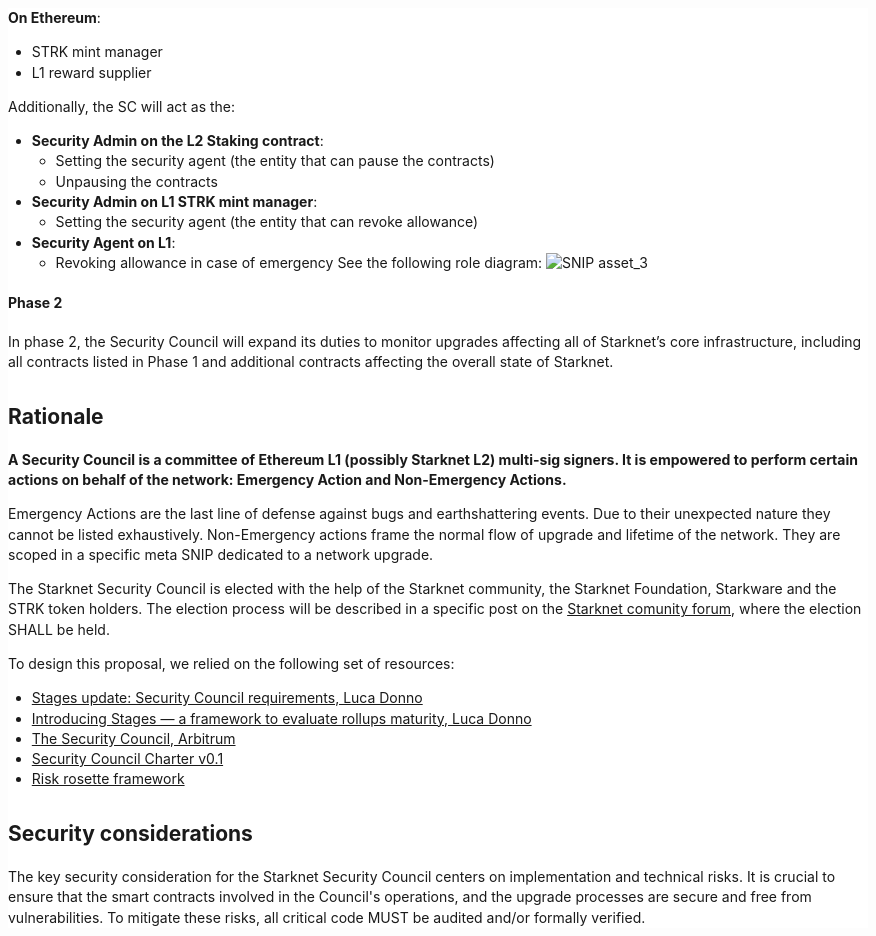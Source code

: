 **On Ethereum**:

- STRK mint manager
- L1 reward supplier

Additionally, the SC will act as the:

- **Security Admin on the L2 Staking contract**:
  - Setting the security agent (the entity that can pause the contracts)
  - Unpausing the contracts
- **Security Admin on L1 STRK mint manager**:
  - Setting the security agent (the entity that can revoke allowance)
- **Security Agent on L1**:
  - Revoking allowance in case of emergency
    See the following role diagram:
    ![SNIP asset_3](../assets/snip-75/asset_3.png)

#### **Phase 2**

In phase 2, the Security Council will expand its duties to monitor upgrades affecting all of Starknet’s core infrastructure, including all contracts listed in Phase 1 and additional contracts affecting the overall state of Starknet.

## Rationale

**A Security Council is a committee of Ethereum L1 (possibly Starknet L2) multi-sig signers. It is empowered to perform certain actions on behalf of the network: Emergency Action and Non-Emergency Actions.**

Emergency Actions are the last line of defense against bugs and earthshattering events. Due to their unexpected nature they cannot be listed exhaustively. Non-Emergency actions frame the normal flow of upgrade and lifetime of the network. They are scoped in a specific meta SNIP dedicated to a network upgrade.

The Starknet Security Council is elected with the help of the Starknet community, the Starknet Foundation, Starkware and the STRK token holders. The election process will be described in a specific post on the [Starknet comunity forum](https://community.starknet.io/), where the election SHALL be held.

To design this proposal, we relied on the following set of resources:

- [Stages update: Security Council requirements, Luca Donno](https://medium.com/l2beat/stages-update-security-council-requirements-4c79cea8ef52)
- [Introducing Stages — a framework to evaluate rollups maturity, Luca Donno](https://medium.com/l2beat/introducing-stages-a-framework-to-evaluate-rollups-maturity-d290bb22befe)
- [The Security Council, Arbitrum](https://docs.arbitrum.foundation/dao-constitution#section-3-the-security-council)
- [Security Council Charter v0.1](https://github.com/ethereum-optimism/OPerating-manual/blob/main/Security%20Council%20Charter%20v0.1.md)
- [Risk rosette framework](https://gov.l2beat.com/t/the-risk-rosette-framework/292)

## Security considerations

The key security consideration for the Starknet Security Council centers on implementation and technical risks. It is crucial to ensure that the smart contracts involved in the Council's operations, and the upgrade processes are secure and free from vulnerabilities. To mitigate these risks, all critical code MUST be audited and/or formally verified.
